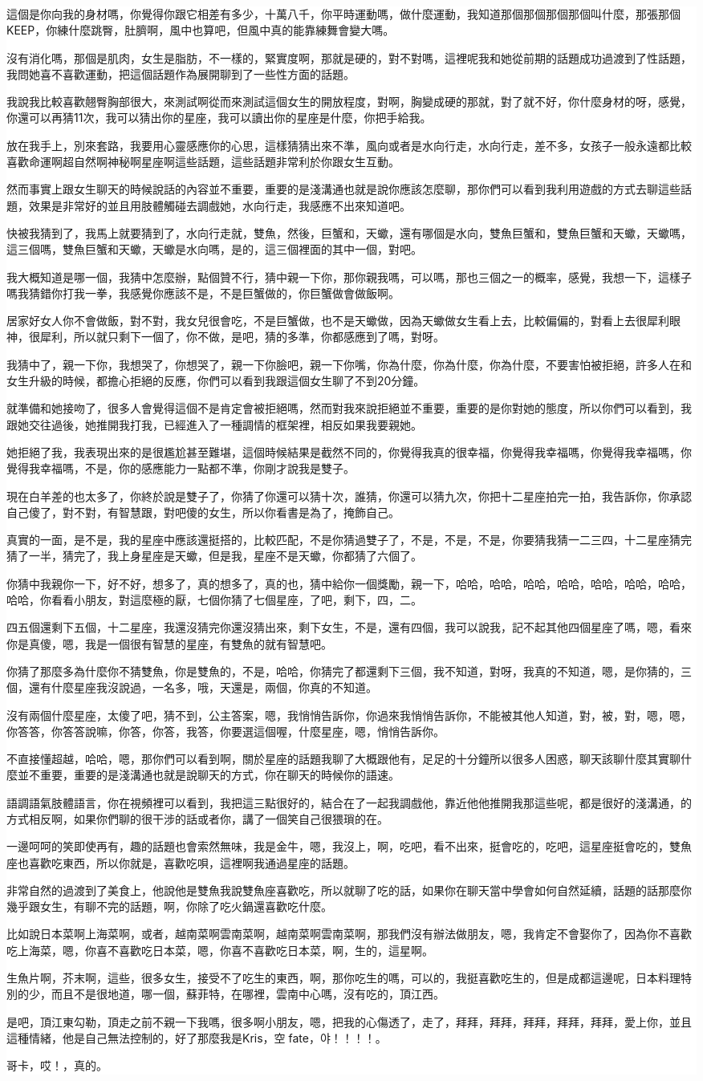 這個是你向我的身材嗎，你覺得你跟它相差有多少，十萬八千，你平時運動嗎，做什麼運動，我知道那個那個那個那個叫什麼，那張那個KEEP，你練什麼跳臀，肚臍啊，風中也算吧，但風中真的能靠練舞會變大嗎。

沒有消化嗎，那個是肌肉，女生是脂肪，不一樣的，緊實度啊，那就是硬的，對不對嗎，這裡呢我和她從前期的話題成功過渡到了性話題，我問她喜不喜歡運動，把這個話題作為展開聊到了一些性方面的話題。

我說我比較喜歡翹臀胸部很大，來測試啊從而來測試這個女生的開放程度，對啊，胸變成硬的那就，對了就不好，你什麼身材的呀，感覺，你還可以再猜11次，我可以猜出你的星座，我可以讀出你的星座是什麼，你把手給我。

放在我手上，別來套路，我要用心靈感應你的心思，這樣猜猜出來不準，風向或者是水向行走，水向行走，差不多，女孩子一般永遠都比較喜歡命運啊超自然啊神秘啊星座啊這些話題，這些話題非常利於你跟女生互動。

然而事實上跟女生聊天的時候說話的內容並不重要，重要的是淺溝通也就是說你應該怎麼聊，那你們可以看到我利用遊戲的方式去聊這些話題，效果是非常好的並且用肢體觸碰去調戲她，水向行走，我感應不出來知道吧。

快被我猜到了，我馬上就要猜到了，水向行走就，雙魚，然後，巨蟹和，天蠍，還有哪個是水向，雙魚巨蟹和，雙魚巨蟹和天蠍，天蠍嗎，這三個嗎，雙魚巨蟹和天蠍，天蠍是水向嗎，是的，這三個裡面的其中一個，對吧。

我大概知道是哪一個，我猜中怎麼辦，點個贊不行，猜中親一下你，那你親我嗎，可以嗎，那也三個之一的概率，感覺，我想一下，這樣子嗎我猜錯你打我一拳，我感覺你應該不是，不是巨蟹做的，你巨蟹做會做飯啊。

居家好女人你不會做飯，對不對，我女兒很會吃，不是巨蟹做，也不是天蠍做，因為天蠍做女生看上去，比較偏偏的，對看上去很犀利眼神，很犀利，所以就只剩下一個了，你不做，是吧，猜的多準，你都感應到了嗎，對呀。

我猜中了，親一下你，我想哭了，你想哭了，親一下你臉吧，親一下你嘴，你為什麼，你為什麼，你為什麼，不要害怕被拒絕，許多人在和女生升級的時候，都擔心拒絕的反應，你們可以看到我跟這個女生聊了不到20分鐘。

就準備和她接吻了，很多人會覺得這個不是肯定會被拒絕嗎，然而對我來說拒絕並不重要，重要的是你對她的態度，所以你們可以看到，我跟她交往過後，她推開我打我，已經進入了一種調情的框架裡，相反如果我要親她。

她拒絕了我，我表現出來的是很尷尬甚至難堪，這個時候結果是截然不同的，你覺得我真的很幸福，你覺得我幸福嗎，你覺得我幸福嗎，你覺得我幸福嗎，不是，你的感應能力一點都不準，你剛才說我是雙子。

現在白羊差的也太多了，你終於說是雙子了，你猜了你還可以猜十次，誰猜，你還可以猜九次，你把十二星座拍完一拍，我告訴你，你承認自己傻了，對不對，有智慧跟，對吧傻的女生，所以你看書是為了，掩飾自己。

真實的一面，是不是，我的星座中應該還挺搭的，比較匹配，不是你猜過雙子了，不是，不是，不是，你要猜我猜一二三四，十二星座猜完猜了一半，猜完了，我上身星座是天蠍，但是我，星座不是天蠍，你都猜了六個了。

你猜中我親你一下，好不好，想多了，真的想多了，真的也，猜中給你一個獎勵，親一下，哈哈，哈哈，哈哈，哈哈，哈哈，哈哈，哈哈，哈哈，你看看小朋友，對這麼極的厭，七個你猜了七個星座，了吧，剩下，四，二。

四五個還剩下五個，十二星座，我還沒猜完你還沒猜出來，剩下女生，不是，還有四個，我可以說我，記不起其他四個星座了嗎，嗯，看來你是真傻，嗯，我是一個很有智慧的星座，有雙魚的就有智慧吧。

你猜了那麼多為什麼你不猜雙魚，你是雙魚的，不是，哈哈，你猜完了都還剩下三個，我不知道，對呀，我真的不知道，嗯，是你猜的，三個，還有什麼星座我沒說過，一名多，哦，天還是，兩個，你真的不知道。

沒有兩個什麼星座，太傻了吧，猜不到，公主答案，嗯，我悄悄告訴你，你過來我悄悄告訴你，不能被其他人知道，對，被，對，嗯，嗯，你答答，你答答說嘛，你答，你答，我答，你要選這個喔，什麼星座，嗯，悄悄告訴你。

不直接懂超越，哈哈，嗯，那你們可以看到啊，關於星座的話題我聊了大概跟他有，足足的十分鐘所以很多人困惑，聊天該聊什麼其實聊什麼並不重要，重要的是淺溝通也就是說聊天的方式，你在聊天的時候你的語速。

語調語氣肢體語言，你在視頻裡可以看到，我把這三點很好的，結合在了一起我調戲他，靠近他他推開我那這些呢，都是很好的淺溝通，的方式相反啊，如果你們聊的很干涉的話或者你，講了一個笑自己很猥瑣的在。

一邊呵呵的笑即使再有，趣的話題也會索然無味，我是金牛，嗯，我沒上，啊，吃吧，看不出來，挺會吃的，吃吧，這星座挺會吃的，雙魚座也喜歡吃東西，所以你就是，喜歡吃唄，這裡啊我通過星座的話題。

非常自然的過渡到了美食上，他說他是雙魚我說雙魚座喜歡吃，所以就聊了吃的話，如果你在聊天當中學會如何自然延續，話題的話那麼你幾乎跟女生，有聊不完的話題，啊，你除了吃火鍋還喜歡吃什麼。

比如說日本菜啊上海菜啊，或者，越南菜啊雲南菜啊，越南菜啊雲南菜啊，那我們沒有辦法做朋友，嗯，我肯定不會娶你了，因為你不喜歡吃上海菜，嗯，你喜不喜歡吃日本菜，嗯，你喜不喜歡吃日本菜，啊，生的，這星啊。

生魚片啊，芥末啊，這些，很多女生，接受不了吃生的東西，啊，那你吃生的嗎，可以的，我挺喜歡吃生的，但是成都這邊呢，日本料理特別的少，而且不是很地道，哪一個，蘇菲特，在哪裡，雲南中心嗎，沒有吃的，頂江西。

是吧，頂江東勾勒，頂走之前不親一下我嗎，很多啊小朋友，嗯，把我的心傷透了，走了，拜拜，拜拜，拜拜，拜拜，拜拜，愛上你，並且這種情緒，他是自己無法控制的，好了那麼我是Kris，空 fate，야！！！！。

哥卡，哎！，真的。